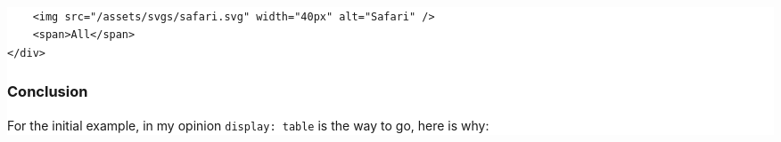         <img src="/assets/svgs/safari.svg" width="40px" alt="Safari" />
        <span>All</span>
    </div>
</div>

### Conclusion

For the initial example, in my opinion `display: table` is the way to go, here is why:

